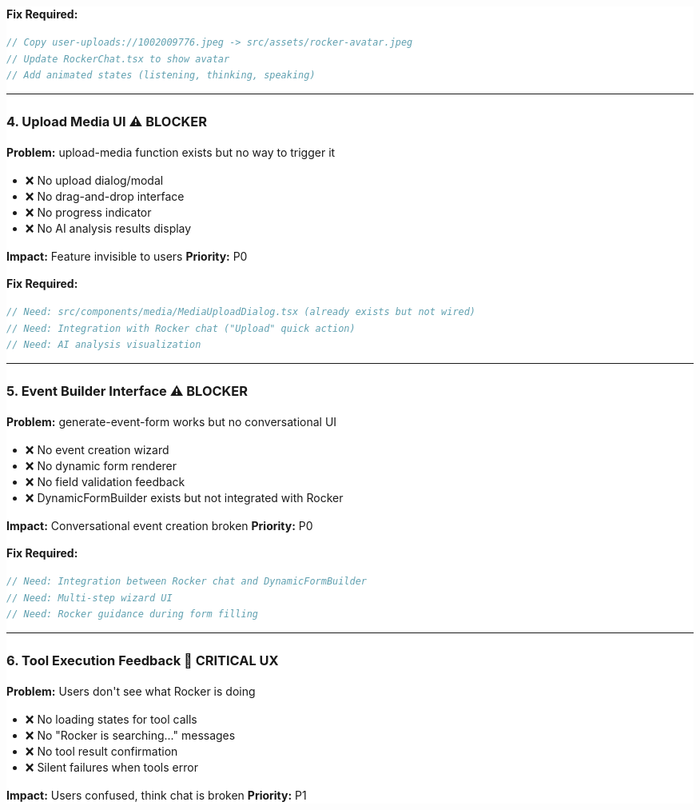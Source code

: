 **Fix Required:**
```typescript
// Copy user-uploads://1002009776.jpeg -> src/assets/rocker-avatar.jpeg
// Update RockerChat.tsx to show avatar
// Add animated states (listening, thinking, speaking)
```

---

### 4. **Upload Media UI** ⚠️ BLOCKER
**Problem:** upload-media function exists but no way to trigger it
- ❌ No upload dialog/modal
- ❌ No drag-and-drop interface
- ❌ No progress indicator
- ❌ No AI analysis results display

**Impact:** Feature invisible to users
**Priority:** P0

**Fix Required:**
```typescript
// Need: src/components/media/MediaUploadDialog.tsx (already exists but not wired)
// Need: Integration with Rocker chat ("Upload" quick action)
// Need: AI analysis visualization
```

---

### 5. **Event Builder Interface** ⚠️ BLOCKER
**Problem:** generate-event-form works but no conversational UI
- ❌ No event creation wizard
- ❌ No dynamic form renderer
- ❌ No field validation feedback
- ❌ DynamicFormBuilder exists but not integrated with Rocker

**Impact:** Conversational event creation broken
**Priority:** P0

**Fix Required:**
```typescript
// Need: Integration between Rocker chat and DynamicFormBuilder
// Need: Multi-step wizard UI
// Need: Rocker guidance during form filling
```

---

### 6. **Tool Execution Feedback** 🔧 CRITICAL UX
**Problem:** Users don't see what Rocker is doing
- ❌ No loading states for tool calls
- ❌ No "Rocker is searching..." messages
- ❌ No tool result confirmation
- ❌ Silent failures when tools error

**Impact:** Users confused, think chat is broken
**Priority:** P1
